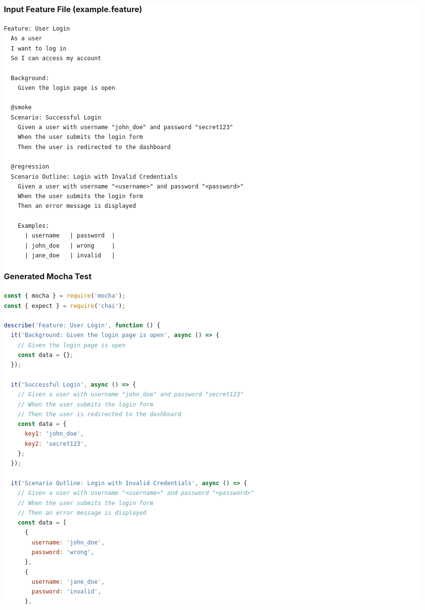 ### Input Feature File (example.feature)

```gherkin
Feature: User Login
  As a user
  I want to log in
  So I can access my account

  Background:
    Given the login page is open

  @smoke
  Scenario: Successful Login
    Given a user with username "john_doe" and password "secret123"
    When the user submits the login form
    Then the user is redirected to the dashboard

  @regression
  Scenario Outline: Login with Invalid Credentials
    Given a user with username "<username>" and password "<password>"
    When the user submits the login form
    Then an error message is displayed

    Examples:
      | username   | password  |
      | john_doe   | wrong     |
      | jane_doe   | invalid   |
```

### Generated Mocha Test

```js
const { mocha } = require('mocha');
const { expect } = require('chai');

describe('Feature: User Login', function () {
  it('Background: Given the login page is open', async () => {
    // Given the login page is open
    const data = {};
  });

  it('Successful Login', async () => {
    // Given a user with username "john_doe" and password "secret123"
    // When the user submits the login form
    // Then the user is redirected to the dashboard
    const data = {
      key1: 'john_doe',
      key2: 'secret123',
    };
  });

  it('Scenario Outline: Login with Invalid Credentials', async () => {
    // Given a user with username "<username>" and password "<password>"
    // When the user submits the login form
    // Then an error message is displayed
    const data = [
      {
        username: 'john_doe',
        password: 'wrong',
      },
      {
        username: 'jane_doe',
        password: 'invalid',
      },
```